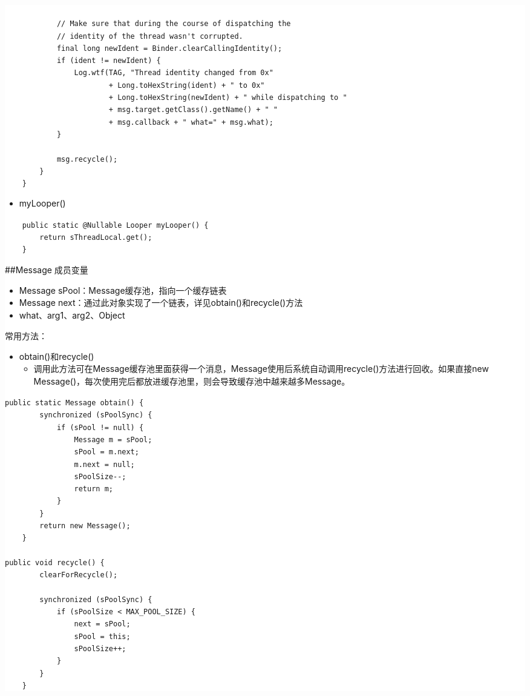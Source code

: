 ```

            // Make sure that during the course of dispatching the
            // identity of the thread wasn't corrupted.
            final long newIdent = Binder.clearCallingIdentity();
            if (ident != newIdent) {
                Log.wtf(TAG, "Thread identity changed from 0x"
                        + Long.toHexString(ident) + " to 0x"
                        + Long.toHexString(newIdent) + " while dispatching to "
                        + msg.target.getClass().getName() + " "
                        + msg.callback + " what=" + msg.what);
            }

            msg.recycle();
        }
    }
```

- myLooper()

```
    public static @Nullable Looper myLooper() {
        return sThreadLocal.get();
    }
```

##Message
成员变量

- Message sPool：Message缓存池，指向一个缓存链表
- Message next：通过此对象实现了一个链表，详见obtain()和recycle()方法
- what、arg1、arg2、Object

常用方法：

- obtain()和recycle()
	- 调用此方法可在Message缓存池里面获得一个消息，Message使用后系统自动调用recycle()方法进行回收。如果直接new Message()，每次使用完后都放进缓存池里，则会导致缓存池中越来越多Message。

```
public static Message obtain() {
        synchronized (sPoolSync) {
            if (sPool != null) {
                Message m = sPool;
                sPool = m.next;
                m.next = null;
                sPoolSize--;
                return m;
            }
        }
        return new Message();
    }

public void recycle() {
        clearForRecycle();

        synchronized (sPoolSync) {
            if (sPoolSize < MAX_POOL_SIZE) {
                next = sPool;
                sPool = this;
                sPoolSize++;
            }
        }
    }
```
